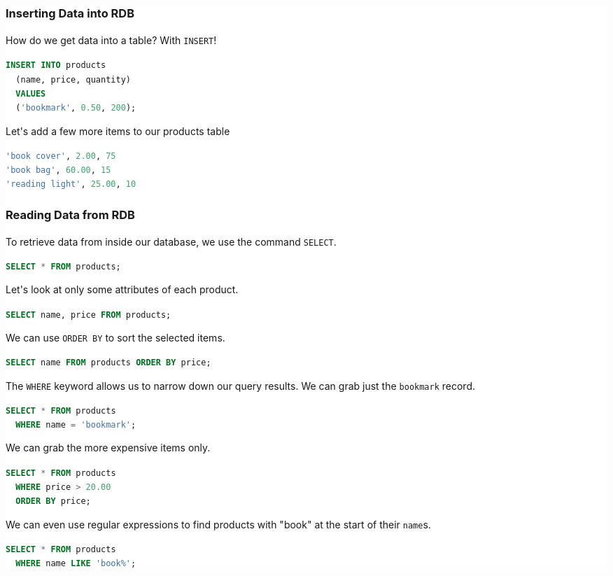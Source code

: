 ### Inserting Data into RDB

How do we get data into a table? With `INSERT`!

```sql
INSERT INTO products
  (name, price, quantity)
  VALUES
  ('bookmark', 0.50, 200);
```


Let's add a few more items to our products table

```sql
'book cover', 2.00, 75
'book bag', 60.00, 15
'reading light', 25.00, 10
```

### Reading Data from RDB

To retrieve data from inside our database, we use the command `SELECT`.

```sql
SELECT * FROM products;
```

Let's look at only some attributes of each product.

```sql
SELECT name, price FROM products;
```

We can use `ORDER BY` to sort the selected items.

```sql
SELECT name FROM products ORDER BY price;
```

The `WHERE` keyword allows us to narrow down our query results. We can grab just the `bookmark` record.

```sql
SELECT * FROM products
  WHERE name = 'bookmark';
```

We can grab the more expensive items only.

```sql
SELECT * FROM products
  WHERE price > 20.00
  ORDER BY price;
```

We can even use regular expressions to find products with "book" at the start of their `name`s.

```sql
SELECT * FROM products
  WHERE name LIKE 'book%';
```
